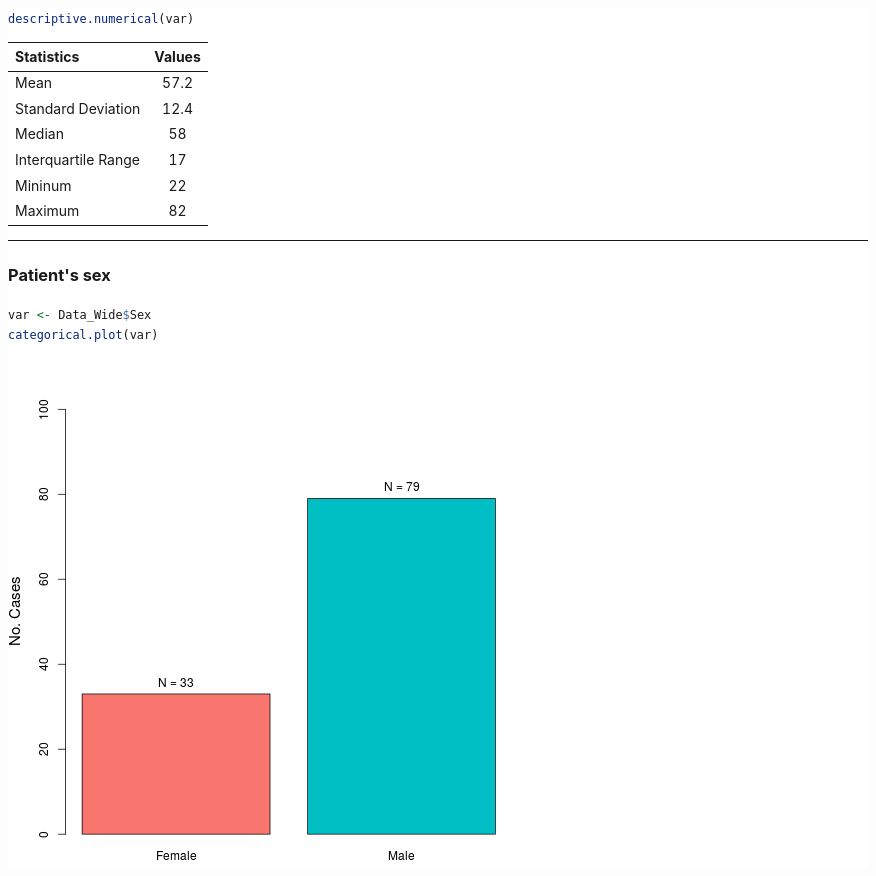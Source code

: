 ```r
descriptive.numerical(var)
```



|Statistics          | Values |
|:-------------------|:------:|
|Mean                |  57.2  |
|Standard Deviation  |  12.4  |
|Median              |   58   |
|Interquartile Range |   17   |
|Mininum             |   22   |
|Maximum             |   82   |

***

### Patient's sex

```r
var <- Data_Wide$Sex
categorical.plot(var)
```

![plot of chunk Sex](figure/Sex-1.png) 
